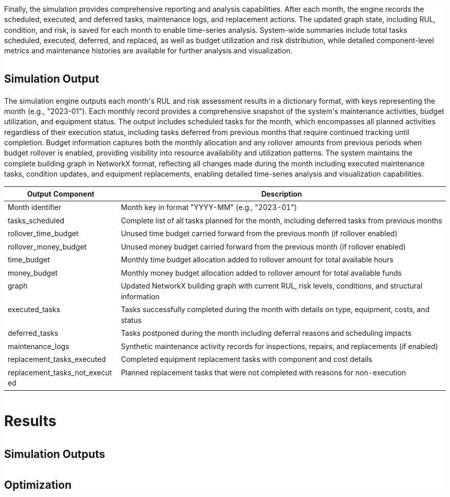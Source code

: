 Finally, the simulation provides comprehensive reporting and analysis capabilities. After each month, the engine records the scheduled, executed, and deferred tasks, maintenance logs, and replacement actions. The updated graph state, including RUL, condition, and risk, is saved for each month to enable time-series analysis. System-wide summaries include total tasks scheduled, executed, deferred, and replaced, as well as budget utilization and risk distribution, while detailed component-level metrics and maintenance histories are available for further analysis and visualization.

## Simulation Output
The simulation engine outputs each month's RUL and risk assessment results in a dictionary format, with keys representing the month (e.g., "2023-01"). Each monthly record provides a comprehensive snapshot of the system's maintenance activities, budget utilization, and equipment status. The output includes scheduled tasks for the month, which encompasses all planned activities regardless of their execution status, including tasks deferred from previous months that require continued tracking until completion. Budget information captures both the monthly allocation and any rollover amounts from previous periods when budget rollover is enabled, providing visibility into resource availability and utilization patterns. The system maintains the complete building graph in NetworkX format, reflecting all changes made during the month including executed maintenance tasks, condition updates, and equipment replacements, enabling detailed time-series analysis and visualization capabilities.

| Output Component | Description |
|---|---|
| Month identifier | Month key in format "YYYY-MM" (e.g., "2023-01") |
| tasks_scheduled | Complete list of all tasks planned for the month, including deferred tasks from previous months |
| rollover_time_budget | Unused time budget carried forward from the previous month (if rollover enabled) |
| rollover_money_budget | Unused money budget carried forward from the previous month (if rollover enabled) |
| time_budget | Monthly time budget allocation added to rollover amount for total available hours |
| money_budget | Monthly money budget allocation added to rollover amount for total available funds |
| graph | Updated NetworkX building graph with current RUL, risk levels, conditions, and structural information |
| executed_tasks | Tasks successfully completed during the month with details on type, equipment, costs, and status |
| deferred_tasks | Tasks postponed during the month including deferral reasons and scheduling impacts |
| maintenance_logs | Synthetic maintenance activity records for inspections, repairs, and replacements (if enabled) |
| replacement_tasks_executed | Completed equipment replacement tasks with component and cost details |
| replacement_tasks_not_executed | Planned replacement tasks that were not completed with reasons for non-execution |

# Results

## Simulation Outputs



## Optimization
